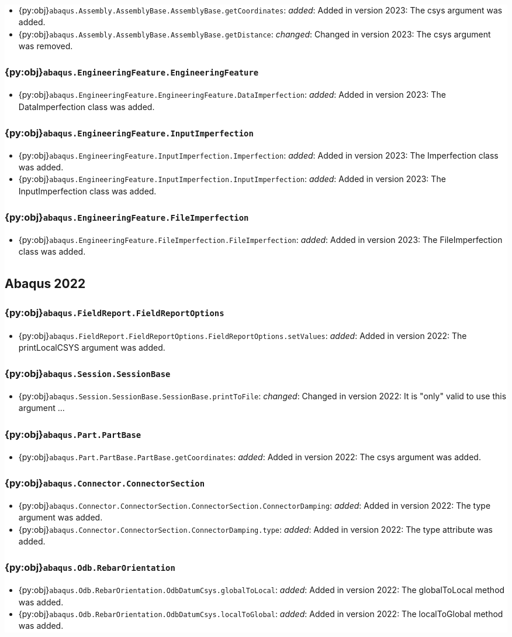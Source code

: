 - {py:obj}`abaqus.Assembly.AssemblyBase.AssemblyBase.getCoordinates`: *added*: Added in version 2023: The csys argument was added.
- {py:obj}`abaqus.Assembly.AssemblyBase.AssemblyBase.getDistance`: *changed*: Changed in version 2023: The csys argument was removed.

### {py:obj}`abaqus.EngineeringFeature.EngineeringFeature`

- {py:obj}`abaqus.EngineeringFeature.EngineeringFeature.DataImperfection`: *added*: Added in version 2023: The DataImperfection class was added.

### {py:obj}`abaqus.EngineeringFeature.InputImperfection`

- {py:obj}`abaqus.EngineeringFeature.InputImperfection.Imperfection`: *added*: Added in version 2023: The Imperfection class was added.
- {py:obj}`abaqus.EngineeringFeature.InputImperfection.InputImperfection`: *added*: Added in version 2023: The InputImperfection class was added.

### {py:obj}`abaqus.EngineeringFeature.FileImperfection`

- {py:obj}`abaqus.EngineeringFeature.FileImperfection.FileImperfection`: *added*: Added in version 2023: The FileImperfection class was added.


## Abaqus 2022

### {py:obj}`abaqus.FieldReport.FieldReportOptions`

- {py:obj}`abaqus.FieldReport.FieldReportOptions.FieldReportOptions.setValues`: *added*: Added in version 2022: The printLocalCSYS argument was added.

### {py:obj}`abaqus.Session.SessionBase`

- {py:obj}`abaqus.Session.SessionBase.SessionBase.printToFile`: *changed*: Changed in version 2022: It is "only" valid to use this argument ...

### {py:obj}`abaqus.Part.PartBase`

- {py:obj}`abaqus.Part.PartBase.PartBase.getCoordinates`: *added*: Added in version 2022: The csys argument was added.

### {py:obj}`abaqus.Connector.ConnectorSection`

- {py:obj}`abaqus.Connector.ConnectorSection.ConnectorSection.ConnectorDamping`: *added*: Added in version 2022: The type argument was added.
- {py:obj}`abaqus.Connector.ConnectorSection.ConnectorDamping.type`: *added*: Added in version 2022: The type attribute was added.

### {py:obj}`abaqus.Odb.RebarOrientation`

- {py:obj}`abaqus.Odb.RebarOrientation.OdbDatumCsys.globalToLocal`: *added*: Added in version 2022: The globalToLocal method was added.
- {py:obj}`abaqus.Odb.RebarOrientation.OdbDatumCsys.localToGlobal`: *added*: Added in version 2022: The localToGlobal method was added.
